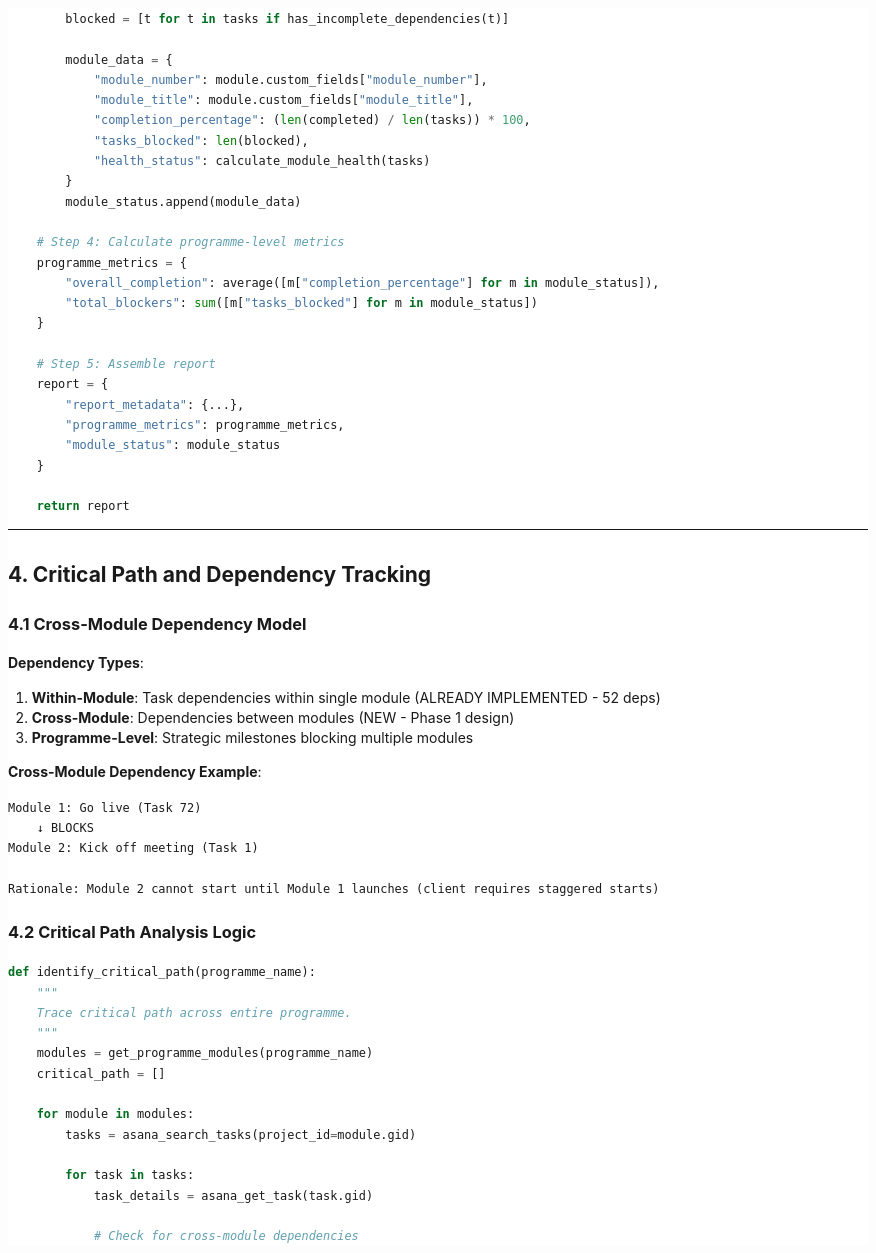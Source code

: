 ```python
        blocked = [t for t in tasks if has_incomplete_dependencies(t)]

        module_data = {
            "module_number": module.custom_fields["module_number"],
            "module_title": module.custom_fields["module_title"],
            "completion_percentage": (len(completed) / len(tasks)) * 100,
            "tasks_blocked": len(blocked),
            "health_status": calculate_module_health(tasks)
        }
        module_status.append(module_data)

    # Step 4: Calculate programme-level metrics
    programme_metrics = {
        "overall_completion": average([m["completion_percentage"] for m in module_status]),
        "total_blockers": sum([m["tasks_blocked"] for m in module_status])
    }

    # Step 5: Assemble report
    report = {
        "report_metadata": {...},
        "programme_metrics": programme_metrics,
        "module_status": module_status
    }

    return report
```

---

## 4. Critical Path and Dependency Tracking

### 4.1 Cross-Module Dependency Model

**Dependency Types**:
1. **Within-Module**: Task dependencies within single module (ALREADY IMPLEMENTED - 52 deps)
2. **Cross-Module**: Dependencies between modules (NEW - Phase 1 design)
3. **Programme-Level**: Strategic milestones blocking multiple modules

**Cross-Module Dependency Example**:
```
Module 1: Go live (Task 72)
    ↓ BLOCKS
Module 2: Kick off meeting (Task 1)

Rationale: Module 2 cannot start until Module 1 launches (client requires staggered starts)
```

### 4.2 Critical Path Analysis Logic

```python
def identify_critical_path(programme_name):
    """
    Trace critical path across entire programme.
    """
    modules = get_programme_modules(programme_name)
    critical_path = []

    for module in modules:
        tasks = asana_search_tasks(project_id=module.gid)

        for task in tasks:
            task_details = asana_get_task(task.gid)

            # Check for cross-module dependencies
```